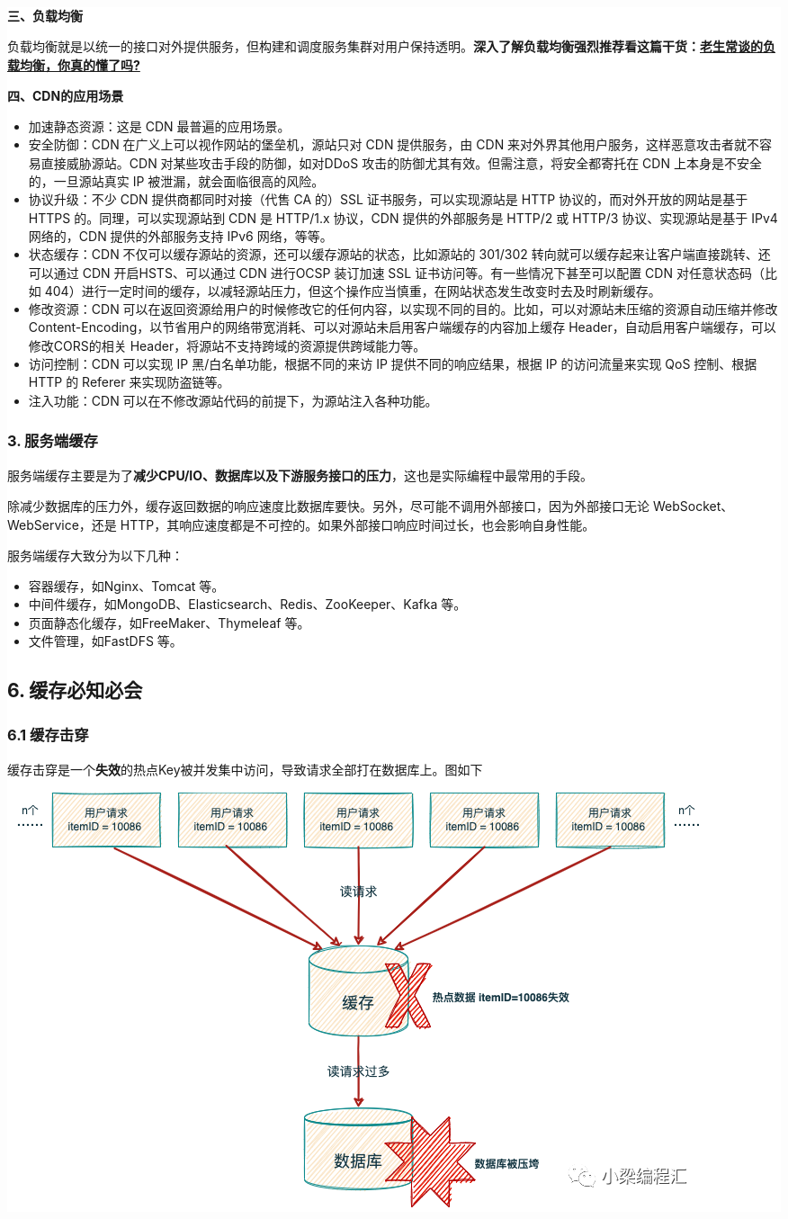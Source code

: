 **三、负载均衡**

负载均衡就是以统一的接口对外提供服务，但构建和调度服务集群对用户保持透明。**深入了解负载均衡强烈推荐看这篇干货：[老生常谈的负载均衡，你真的懂了吗?](https://mp.weixin.qq.com/s?__biz=MzkxMTMxNDA1MA==&mid=2247483960&idx=1&sn=807c8c93e29914f4fd631f9a6165052e&chksm=c11f5fd5f668d6c308d0a3b13d33412e2e9287c5cea07fa3f5c7090ea61ede4ddfea68d31b95&mpshare=1&scene=21&srcid=0223TlVA7PpLQmSWJW5Fti4d&sharer_sharetime=1645600481119&sharer_shareid=a59397e2b8303f63a1693e139a09e528&version=4.0.0.90428&platform=mac#wechat_redirect)**

**四、CDN的应用场景**

- 加速静态资源：这是 CDN 最普遍的应用场景。
- 安全防御：CDN 在广义上可以视作网站的堡垒机，源站只对 CDN 提供服务，由 CDN 来对外界其他用户服务，这样恶意攻击者就不容易直接威胁源站。CDN 对某些攻击手段的防御，如对DDoS 攻击的防御尤其有效。但需注意，将安全都寄托在 CDN 上本身是不安全的，一旦源站真实 IP 被泄漏，就会面临很高的风险。
- 协议升级：不少 CDN 提供商都同时对接（代售 CA 的）SSL 证书服务，可以实现源站是 HTTP 协议的，而对外开放的网站是基于 HTTPS 的。同理，可以实现源站到 CDN 是 HTTP/1.x 协议，CDN 提供的外部服务是 HTTP/2 或 HTTP/3 协议、实现源站是基于 IPv4 网络的，CDN 提供的外部服务支持 IPv6 网络，等等。
- 状态缓存：CDN 不仅可以缓存源站的资源，还可以缓存源站的状态，比如源站的 301/302 转向就可以缓存起来让客户端直接跳转、还可以通过 CDN 开启HSTS、可以通过 CDN 进行OCSP 装订加速 SSL 证书访问等。有一些情况下甚至可以配置 CDN 对任意状态码（比如 404）进行一定时间的缓存，以减轻源站压力，但这个操作应当慎重，在网站状态发生改变时去及时刷新缓存。
- 修改资源：CDN 可以在返回资源给用户的时候修改它的任何内容，以实现不同的目的。比如，可以对源站未压缩的资源自动压缩并修改 Content-Encoding，以节省用户的网络带宽消耗、可以对源站未启用客户端缓存的内容加上缓存 Header，自动启用客户端缓存，可以修改CORS的相关 Header，将源站不支持跨域的资源提供跨域能力等。
- 访问控制：CDN 可以实现 IP 黑/白名单功能，根据不同的来访 IP 提供不同的响应结果，根据 IP 的访问流量来实现 QoS 控制、根据 HTTP 的 Referer 来实现防盗链等。
- 注入功能：CDN 可以在不修改源站代码的前提下，为源站注入各种功能。

###  **3. 服务端缓存**

服务端缓存主要是为了**减少CPU/IO、数据库以及下游服务接口的压力**，这也是实际编程中最常用的手段。

除减少数据库的压力外，缓存返回数据的响应速度比数据库要快。另外，尽可能不调用外部接口，因为外部接口无论 WebSocket、WebService，还是 HTTP，其响应速度都是不可控的。如果外部接口响应时间过长，也会影响自身性能。

服务端缓存大致分为以下几种：

- 容器缓存，如Nginx、Tomcat 等。
- 中间件缓存，如MongoDB、Elasticsearch、Redis、ZooKeeper、Kafka 等。
- 页面静态化缓存，如FreeMaker、Thymeleaf 等。
- 文件管理，如FastDFS 等。

## 6. 缓存必知必会

### 6.1 缓存击穿

缓存击穿是一个**失效**的热点Key被并发集中访问，导致请求全部打在数据库上。图如下

![缓存击穿](./imgs/cache1.png)